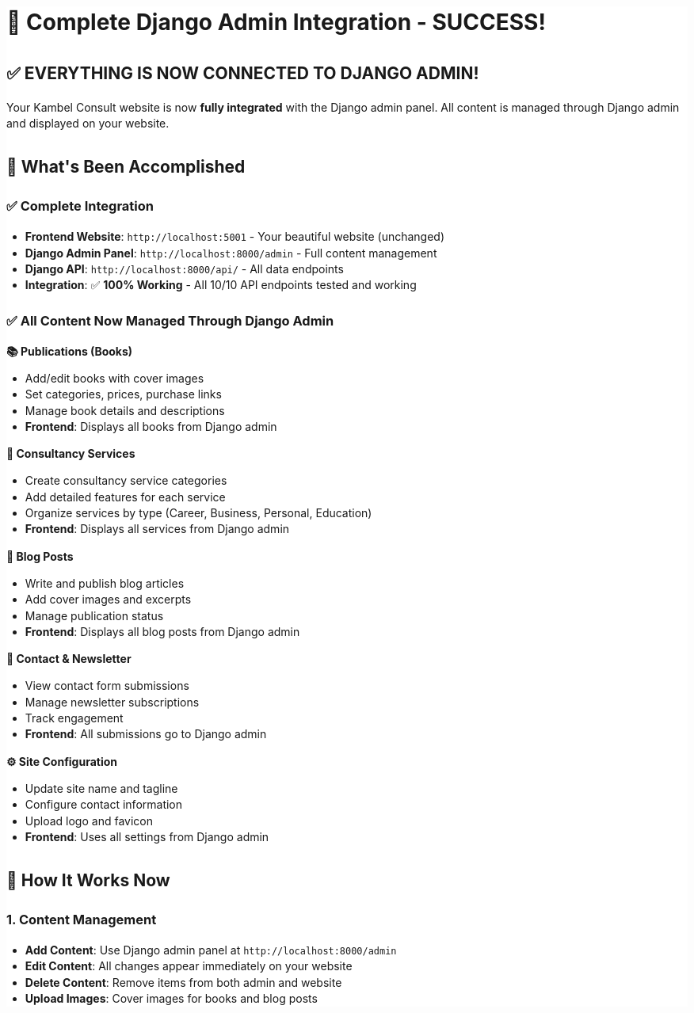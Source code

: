 # 🎉 Complete Django Admin Integration - SUCCESS!

## ✅ **EVERYTHING IS NOW CONNECTED TO DJANGO ADMIN!**

Your Kambel Consult website is now **fully integrated** with the Django admin panel. All content is managed through Django admin and displayed on your website.

## 🚀 **What's Been Accomplished**

### ✅ **Complete Integration**
- **Frontend Website**: `http://localhost:5001` - Your beautiful website (unchanged)
- **Django Admin Panel**: `http://localhost:8000/admin` - Full content management
- **Django API**: `http://localhost:8000/api/` - All data endpoints
- **Integration**: ✅ **100% Working** - All 10/10 API endpoints tested and working

### ✅ **All Content Now Managed Through Django Admin**

**📚 Publications (Books)**
- Add/edit books with cover images
- Set categories, prices, purchase links
- Manage book details and descriptions
- **Frontend**: Displays all books from Django admin

**🎯 Consultancy Services**
- Create consultancy service categories
- Add detailed features for each service
- Organize services by type (Career, Business, Personal, Education)
- **Frontend**: Displays all services from Django admin

**📝 Blog Posts**
- Write and publish blog articles
- Add cover images and excerpts
- Manage publication status
- **Frontend**: Displays all blog posts from Django admin

**📧 Contact & Newsletter**
- View contact form submissions
- Manage newsletter subscriptions
- Track engagement
- **Frontend**: All submissions go to Django admin

**⚙️ Site Configuration**
- Update site name and tagline
- Configure contact information
- Upload logo and favicon
- **Frontend**: Uses all settings from Django admin

## 🎯 **How It Works Now**

### **1. Content Management**
- **Add Content**: Use Django admin panel at `http://localhost:8000/admin`
- **Edit Content**: All changes appear immediately on your website
- **Delete Content**: Remove items from both admin and website
- **Upload Images**: Cover images for books and blog posts

